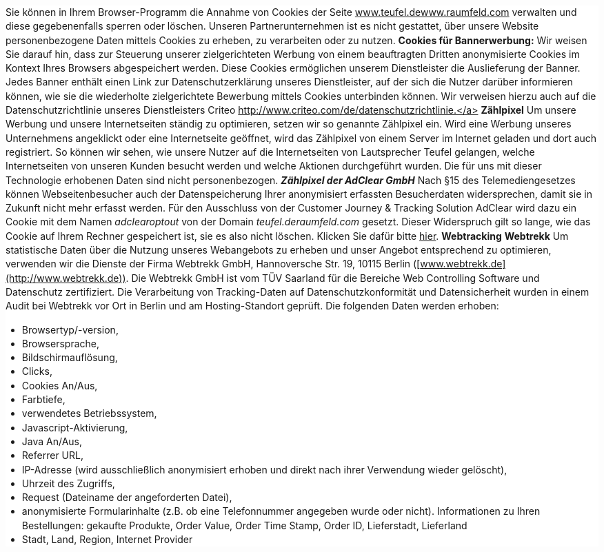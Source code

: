 Sie können in Ihrem Browser-Programm die Annahme von Cookies der Seite <span class="noRaumfeld">www.teufel.de</span><span class="noTeufel">www.raumfeld.com</span> verwalten und diese gegebenenfalls sperren oder löschen.
Unseren Partnerunternehmen ist es nicht gestattet, über unsere Website personenbezogene Daten mittels Cookies zu erheben, zu verarbeiten oder zu nutzen.
**Cookies für Bannerwerbung:**
Wir weisen Sie darauf hin, dass zur Steuerung unserer zielgerichteten Werbung von einem beauftragten Dritten anonymisierte Cookies im Kontext Ihres Browsers abgespeichert werden. Diese Cookies ermöglichen unserem Dienstleister die Auslieferung der Banner. Jedes Banner enthält einen Link zur Datenschutzerklärung unseres Dienstleister, auf der sich die Nutzer darüber informieren können, wie sie die wiederholte zielgerichtete Bewerbung mittels Cookies unterbinden können. Wir verweisen hierzu auch auf die Datenschutzrichtlinie unseres Dienstleisters Criteo <a href="http://www.criteo.com/de/datenschutzrichtlinie" class="pagelink2">http://www.criteo.com/de/datenschutzrichtlinie.</a>
[]()**Zählpixel**
Um unsere Werbung und unsere Internetseiten ständig zu optimieren, setzen wir so genannte Zählpixel ein. Wird eine Werbung unseres Unternehmens angeklickt oder eine Internetseite geöffnet, wird das Zählpixel von einem Server im Internet geladen und dort auch registriert. So können wir sehen, wie unsere Nutzer auf die Internetseiten von Lautsprecher Teufel gelangen, welche Internetseiten von unseren Kunden besucht werden und welche Aktionen durchgeführt wurden. Die für uns mit dieser Technologie erhobenen Daten sind nicht personenbezogen.
***Zählpixel der AdClear GmbH***
Nach §15 des Telemediengesetzes können Webseitenbesucher auch der Datenspeicherung Ihrer anonymisiert erfassten Besucherdaten widersprechen, damit sie in Zukunft nicht mehr erfasst werden.
Für den Ausschluss von der Customer Journey & Tracking Solution AdClear wird dazu ein Cookie mit dem Namen *adclearoptout* von der Domain *<span class="noRaumfeld">teufel.de</span><span class="noTeufel">raumfeld.com</span>* gesetzt. Dieser Widerspruch gilt so lange, wie das Cookie auf Ihrem Rechner gespeichert ist, sie es also nicht löschen. Klicken Sie dafür bitte <a href="https://www.teufel.de/datenschutz-opt-out.html" class="pagelink2">hier</a>.
[]()**Webtracking**
**Webtrekk**
Um statistische Daten über die Nutzung unseres Webangebots zu erheben und unser Angebot entsprechend zu optimieren, verwenden wir die Dienste der Firma Webtrekk GmbH, Hannoversche Str. 19, 10115 Berlin ([www.webtrekk.de](http://www.webtrekk.de)). Die Webtrekk GmbH ist vom TÜV Saarland für die Bereiche Web Controlling Software und Datenschutz zertifiziert. Die Verarbeitung von Tracking-Daten auf Datenschutzkonformität und Datensicherheit wurden in einem Audit bei Webtrekk vor Ort in Berlin und am Hosting-Standort geprüft.
Die folgenden Daten werden erhoben:
-   Browsertyp/-version,
-   Browsersprache,
-   Bildschirmauflösung,
-   Clicks,
-   Cookies An/Aus,
-   Farbtiefe,
-   verwendetes Betriebssystem,
-   Javascript-Aktivierung,
-   Java An/Aus,
-   Referrer URL,
-   IP-Adresse (wird ausschließlich anonymisiert erhoben und direkt nach ihrer Verwendung wieder gelöscht),
-   Uhrzeit des Zugriffs,
-   Request (Dateiname der angeforderten Datei),
-   anonymisierte Formularinhalte (z.B. ob eine Telefonnummer angegeben wurde oder nicht). Informationen zu Ihren Bestellungen: gekaufte Produkte, Order Value, Order Time Stamp, Order ID, Lieferstadt, Lieferland
-   Stadt, Land, Region, Internet Provider
